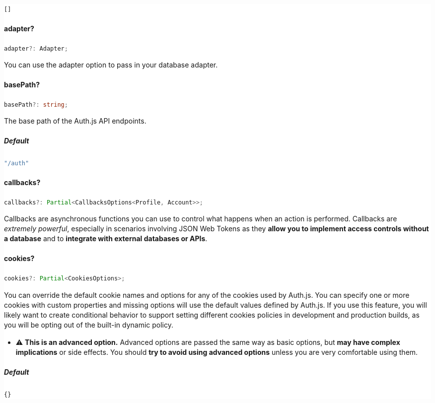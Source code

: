 ```ts
[]
```

#### adapter?

```ts
adapter?: Adapter;
```

You can use the adapter option to pass in your database adapter.

#### basePath?

```ts
basePath?: string;
```

The base path of the Auth.js API endpoints.

##### Default

```ts
"/auth"
```

#### callbacks?

```ts
callbacks?: Partial<CallbacksOptions<Profile, Account>>;
```

Callbacks are asynchronous functions you can use to control what happens when an action is performed.
Callbacks are *extremely powerful*, especially in scenarios involving JSON Web Tokens
as they **allow you to implement access controls without a database** and to **integrate with external databases or APIs**.

#### cookies?

```ts
cookies?: Partial<CookiesOptions>;
```

You can override the default cookie names and options for any of the cookies used by Auth.js.
You can specify one or more cookies with custom properties
and missing options will use the default values defined by Auth.js.
If you use this feature, you will likely want to create conditional behavior
to support setting different cookies policies in development and production builds,
as you will be opting out of the built-in dynamic policy.

- ⚠ **This is an advanced option.** Advanced options are passed the same way as basic options,
but **may have complex implications** or side effects.
You should **try to avoid using advanced options** unless you are very comfortable using them.

##### Default

```ts
{}
```

